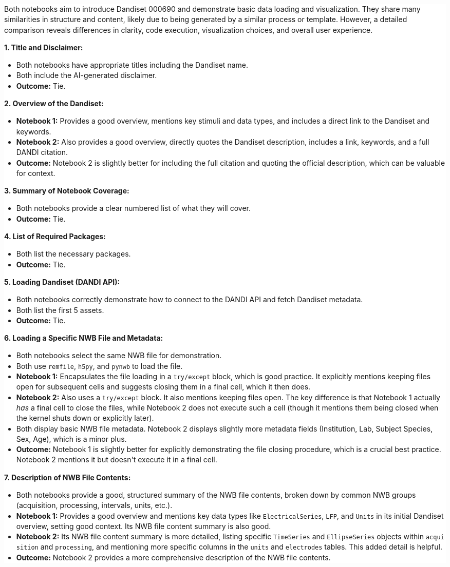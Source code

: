 Both notebooks aim to introduce Dandiset 000690 and demonstrate basic data loading and visualization. They share many similarities in structure and content, likely due to being generated by a similar process or template. However, a detailed comparison reveals differences in clarity, code execution, visualization choices, and overall user experience.

**1. Title and Disclaimer:**
- Both notebooks have appropriate titles including the Dandiset name.
- Both include the AI-generated disclaimer.
- **Outcome:** Tie.

**2. Overview of the Dandiset:**
- **Notebook 1:** Provides a good overview, mentions key stimuli and data types, and includes a direct link to the Dandiset and keywords.
- **Notebook 2:** Also provides a good overview, directly quotes the Dandiset description, includes a link, keywords, and a full DANDI citation.
- **Outcome:** Notebook 2 is slightly better for including the full citation and quoting the official description, which can be valuable for context.

**3. Summary of Notebook Coverage:**
- Both notebooks provide a clear numbered list of what they will cover.
- **Outcome:** Tie.

**4. List of Required Packages:**
- Both list the necessary packages.
- **Outcome:** Tie.

**5. Loading Dandiset (DANDI API):**
- Both notebooks correctly demonstrate how to connect to the DANDI API and fetch Dandiset metadata.
- Both list the first 5 assets.
- **Outcome:** Tie.

**6. Loading a Specific NWB File and Metadata:**
- Both notebooks select the same NWB file for demonstration.
- Both use `remfile`, `h5py`, and `pynwb` to load the file.
- **Notebook 1:** Encapsulates the file loading in a `try/except` block, which is good practice. It explicitly mentions keeping files open for subsequent cells and suggests closing them in a final cell, which it then does.
- **Notebook 2:** Also uses a `try/except` block. It also mentions keeping files open. The key difference is that Notebook 1 actually *has* a final cell to close the files, while Notebook 2 does not execute such a cell (though it mentions them being closed when the kernel shuts down or explicitly later).
- Both display basic NWB file metadata. Notebook 2 displays slightly more metadata fields (Institution, Lab, Subject Species, Sex, Age), which is a minor plus.
- **Outcome:** Notebook 1 is slightly better for explicitly demonstrating the file closing procedure, which is a crucial best practice. Notebook 2 mentions it but doesn't execute it in a final cell.

**7. Description of NWB File Contents:**
- Both notebooks provide a good, structured summary of the NWB file contents, broken down by common NWB groups (acquisition, processing, intervals, units, etc.).
- **Notebook 1:** Provides a good overview and mentions key data types like `ElectricalSeries`, `LFP`, and `Units` in its initial Dandiset overview, setting good context. Its NWB file content summary is also good.
- **Notebook 2:** Its NWB file content summary is more detailed, listing specific `TimeSeries` and `EllipseSeries` objects within `acquisition` and `processing`, and mentioning more specific columns in the `units` and `electrodes` tables. This added detail is helpful.
- **Outcome:** Notebook 2 provides a more comprehensive description of the NWB file contents.
